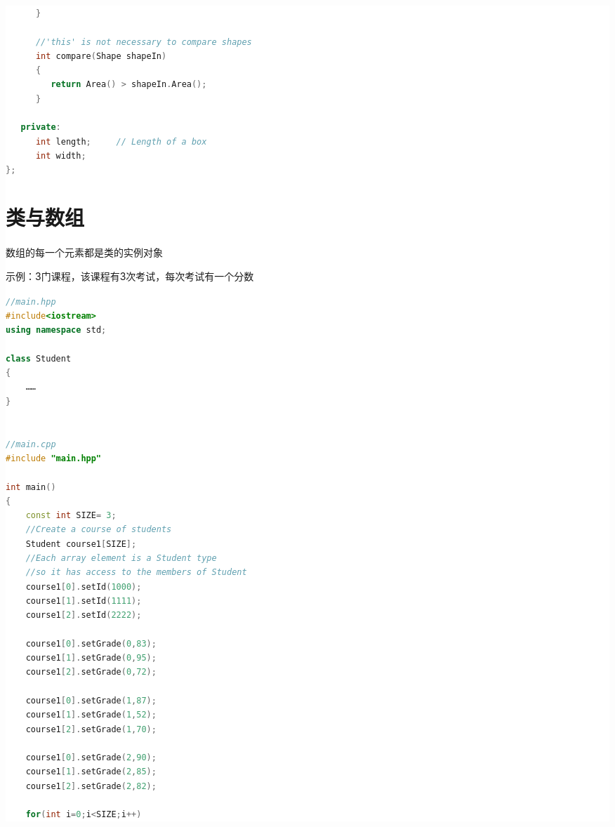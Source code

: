 ```c++
      }

      //'this' is not necessary to compare shapes
      int compare(Shape shapeIn) 
      {
         return Area() > shapeIn.Area();
      }
      
   private:
      int length;     // Length of a box
      int width;
};
```









# 类与数组

数组的每一个元素都是类的实例对象



示例：3门课程，该课程有3次考试，每次考试有一个分数

```c++
//main.hpp
#include<iostream>
using namespace std;

class Student
{
    ……
}


//main.cpp
#include "main.hpp"

int main()
{
    const int SIZE= 3;
    //Create a course of students
    Student course1[SIZE];
    //Each array element is a Student type
    //so it has access to the members of Student
    course1[0].setId(1000);
    course1[1].setId(1111);
    course1[2].setId(2222);

    course1[0].setGrade(0,83);
    course1[1].setGrade(0,95);
    course1[2].setGrade(0,72);

    course1[0].setGrade(1,87);
    course1[1].setGrade(1,52);
    course1[2].setGrade(1,70);

    course1[0].setGrade(2,90);
    course1[1].setGrade(2,85);
    course1[2].setGrade(2,82);
    
    for(int i=0;i<SIZE;i++)
```